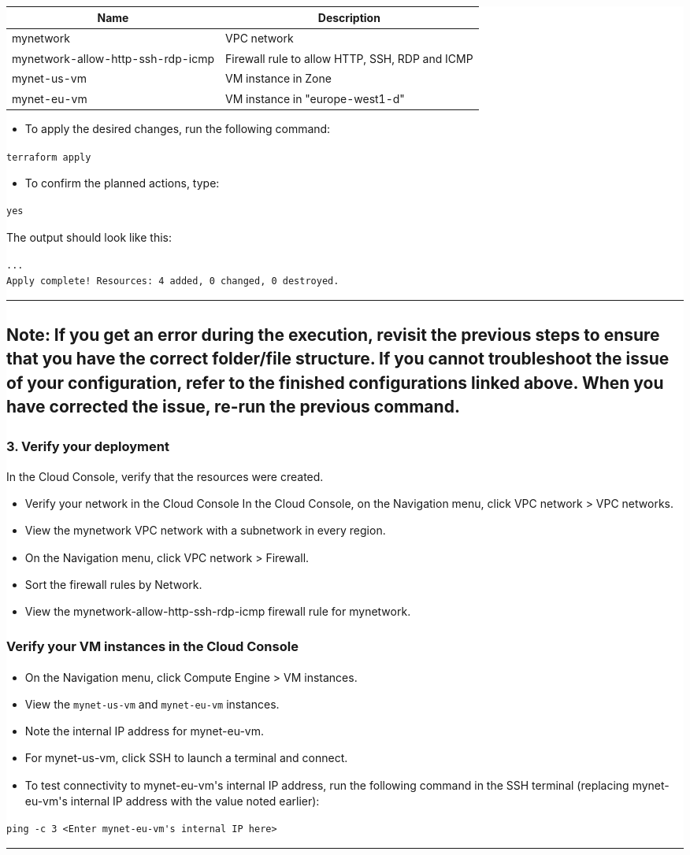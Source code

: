 | Name |	Description |
|---|---------|
| mynetwork |	VPC network |
  mynetwork-allow-http-ssh-rdp-icmp |	Firewall rule to allow HTTP, SSH, RDP and ICMP |
| mynet-us-vm |	VM instance in Zone |
| mynet-eu-vm |	VM instance in "europe-west1-d" |

- To apply the desired changes, run the following command:

`terraform apply`

- To confirm the planned actions, type:

`yes`

The output should look like this:

```
...
Apply complete! Resources: 4 added, 0 changed, 0 destroyed.
```

---
Note: If you get an error during the execution, revisit the previous steps to ensure that you have the correct folder/file structure. If you cannot troubleshoot the issue of your configuration, refer to the finished configurations linked above. When you have corrected the issue, re-run the previous command.
---

### 3. Verify your deployment
In the Cloud Console, verify that the resources were created.

- Verify your network in the Cloud Console
In the Cloud Console, on the Navigation menu, click VPC network > VPC networks.

- View the mynetwork VPC network with a subnetwork in every region.

- On the Navigation menu, click VPC network > Firewall.

- Sort the firewall rules by Network.

- View the mynetwork-allow-http-ssh-rdp-icmp firewall rule for mynetwork.

### Verify your VM instances in the Cloud Console
- On the Navigation menu, click Compute Engine > VM instances.

- View the `mynet-us-vm` and `mynet-eu-vm` instances.

- Note the internal IP address for mynet-eu-vm.

- For mynet-us-vm, click SSH to launch a terminal and connect.

- To test connectivity to mynet-eu-vm's internal IP address, run the following command in the SSH terminal (replacing mynet-eu-vm's internal IP address with the value noted earlier):

`ping -c 3 <Enter mynet-eu-vm's internal IP here>`

---